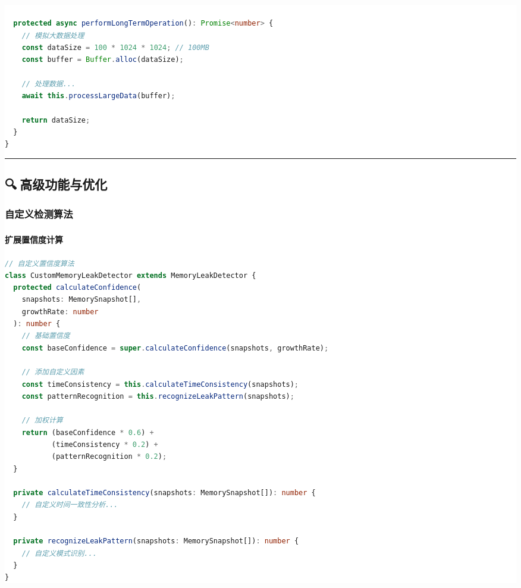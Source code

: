 ```typescript
  
  protected async performLongTermOperation(): Promise<number> {
    // 模拟大数据处理
    const dataSize = 100 * 1024 * 1024; // 100MB
    const buffer = Buffer.alloc(dataSize);
    
    // 处理数据...
    await this.processLargeData(buffer);
    
    return dataSize;
  }
}
```

---

## 🔍 高级功能与优化

### 自定义检测算法

#### 扩展置信度计算
```typescript
// 自定义置信度算法
class CustomMemoryLeakDetector extends MemoryLeakDetector {
  protected calculateConfidence(
    snapshots: MemorySnapshot[], 
    growthRate: number
  ): number {
    // 基础置信度
    const baseConfidence = super.calculateConfidence(snapshots, growthRate);
    
    // 添加自定义因素
    const timeConsistency = this.calculateTimeConsistency(snapshots);
    const patternRecognition = this.recognizeLeakPattern(snapshots);
    
    // 加权计算
    return (baseConfidence * 0.6) + 
           (timeConsistency * 0.2) + 
           (patternRecognition * 0.2);
  }
  
  private calculateTimeConsistency(snapshots: MemorySnapshot[]): number {
    // 自定义时间一致性分析...
  }
  
  private recognizeLeakPattern(snapshots: MemorySnapshot[]): number {
    // 自定义模式识别...
  }
}
```
